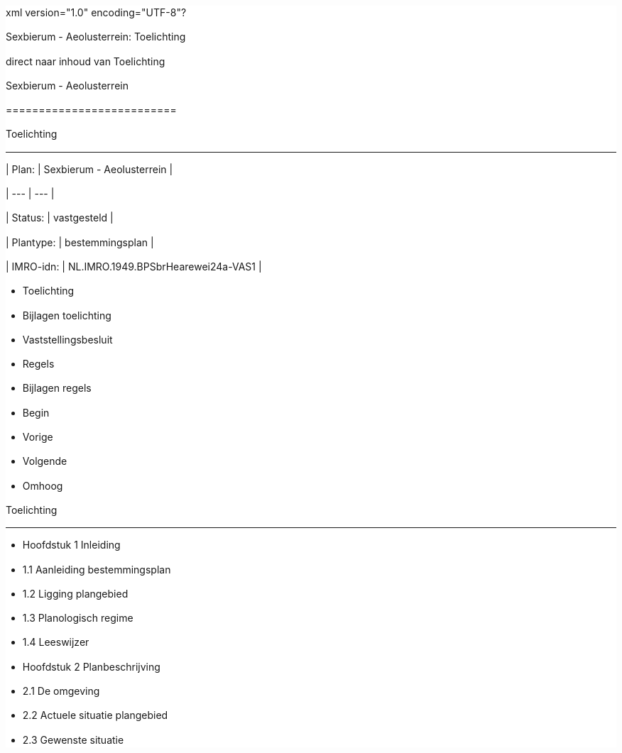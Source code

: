 xml version\="1\.0" encoding\="UTF\-8"?

Sexbierum \- Aeolusterrein: Toelichting

direct naar inhoud van Toelichting

Sexbierum \- Aeolusterrein

==========================

Toelichting

-----------

| Plan: | Sexbierum \- Aeolusterrein |

| --- | --- |

| Status: | vastgesteld |

| Plantype: | bestemmingsplan |

| IMRO\-idn: | NL.IMRO.1949\.BPSbrHearewei24a\-VAS1 |

* Toelichting

* Bijlagen toelichting

* Vaststellingsbesluit

* Regels

* Bijlagen regels

* Begin

* Vorige

* Volgende

* Omhoog

Toelichting

-----------

* Hoofdstuk 1 Inleiding

+ 1\.1 Aanleiding bestemmingsplan

+ 1\.2 Ligging plangebied

+ 1\.3 Planologisch regime

+ 1\.4 Leeswijzer

* Hoofdstuk 2 Planbeschrijving

+ 2\.1 De omgeving

+ 2\.2 Actuele situatie plangebied

+ 2\.3 Gewenste situatie
